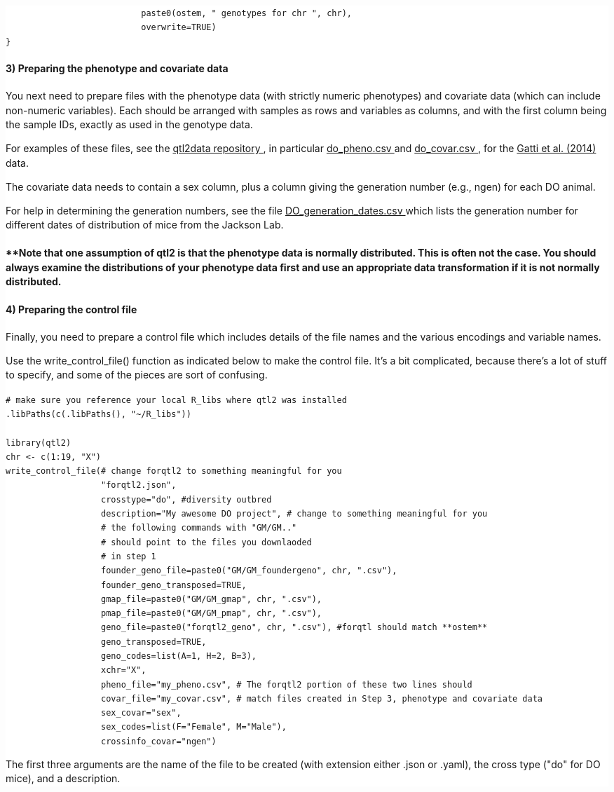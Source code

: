 ```
                           paste0(ostem, " genotypes for chr ", chr),
                           overwrite=TRUE)
}
```
#### 3) Preparing the phenotype and covariate data
You next need to prepare files with the phenotype data (with strictly numeric phenotypes) and covariate data (which can include non-numeric variables). Each should be arranged with samples as rows and variables as columns, and with the first column being the sample IDs, exactly as used in the genotype data.

For examples of these files, see the [qtl2data repository ](https://github.com/rqtl/qtl2data), in particular [do_pheno.csv ](https://github.com/rqtl/qtl2data/blob/master/DO_Gatti2014/do_pheno.csv) and [do_covar.csv ](https://github.com/rqtl/qtl2data/blob/master/DO_Gatti2014/do_covar.csv), for the [Gatti et al. (2014) ](http://www.g3journal.org/content/ggg/4/9/1623.full.pdf) data.

The covariate data needs to contain a sex column, plus a column giving the generation number (e.g., ngen) for each DO animal.

For help in determining the generation numbers, see the file [DO_generation_dates.csv ](http://kbroman.org/qtl2/assets/DO_generation_dates.csv) which lists the generation number for different dates of distribution of mice from the Jackson Lab.  

#### **Note that one assumption of qtl2 is that the phenotype data is normally distributed.  This is often not the case.  You should always examine the distributions of your phenotype data first and use an appropriate data transformation if it is not normally distributed.  

#### 4) Preparing the control file  
Finally, you need to prepare a control file which includes details of the file names and the various encodings and variable names.

Use the write_control_file() function as indicated below to make the control file. It’s a bit complicated, because there’s a lot of stuff to specify, and some of the pieces are sort of confusing.
```
# make sure you reference your local R_libs where qtl2 was installed
.libPaths(c(.libPaths(), "~/R_libs"))

library(qtl2)
chr <- c(1:19, "X")
write_control_file(# change forqtl2 to something meaningful for you 
                   "forqtl2.json", 
                   crosstype="do", #diversity outbred
                   description="My awesome DO project", # change to something meaningful for you
                   # the following commands with "GM/GM.."
                   # should point to the files you downlaoded
                   # in step 1
                   founder_geno_file=paste0("GM/GM_foundergeno", chr, ".csv"),
                   founder_geno_transposed=TRUE,
                   gmap_file=paste0("GM/GM_gmap", chr, ".csv"),
                   pmap_file=paste0("GM/GM_pmap", chr, ".csv"),
                   geno_file=paste0("forqtl2_geno", chr, ".csv"), #forqtl should match **ostem** 
                   geno_transposed=TRUE,
                   geno_codes=list(A=1, H=2, B=3),
                   xchr="X",
                   pheno_file="my_pheno.csv", # The forqtl2 portion of these two lines should 
                   covar_file="my_covar.csv", # match files created in Step 3, phenotype and covariate data
                   sex_covar="sex",
                   sex_codes=list(F="Female", M="Male"),
                   crossinfo_covar="ngen")  
```
The first three arguments are the name of the file to be created (with extension either .json or .yaml), the cross type ("do" for DO mice), and a description.
